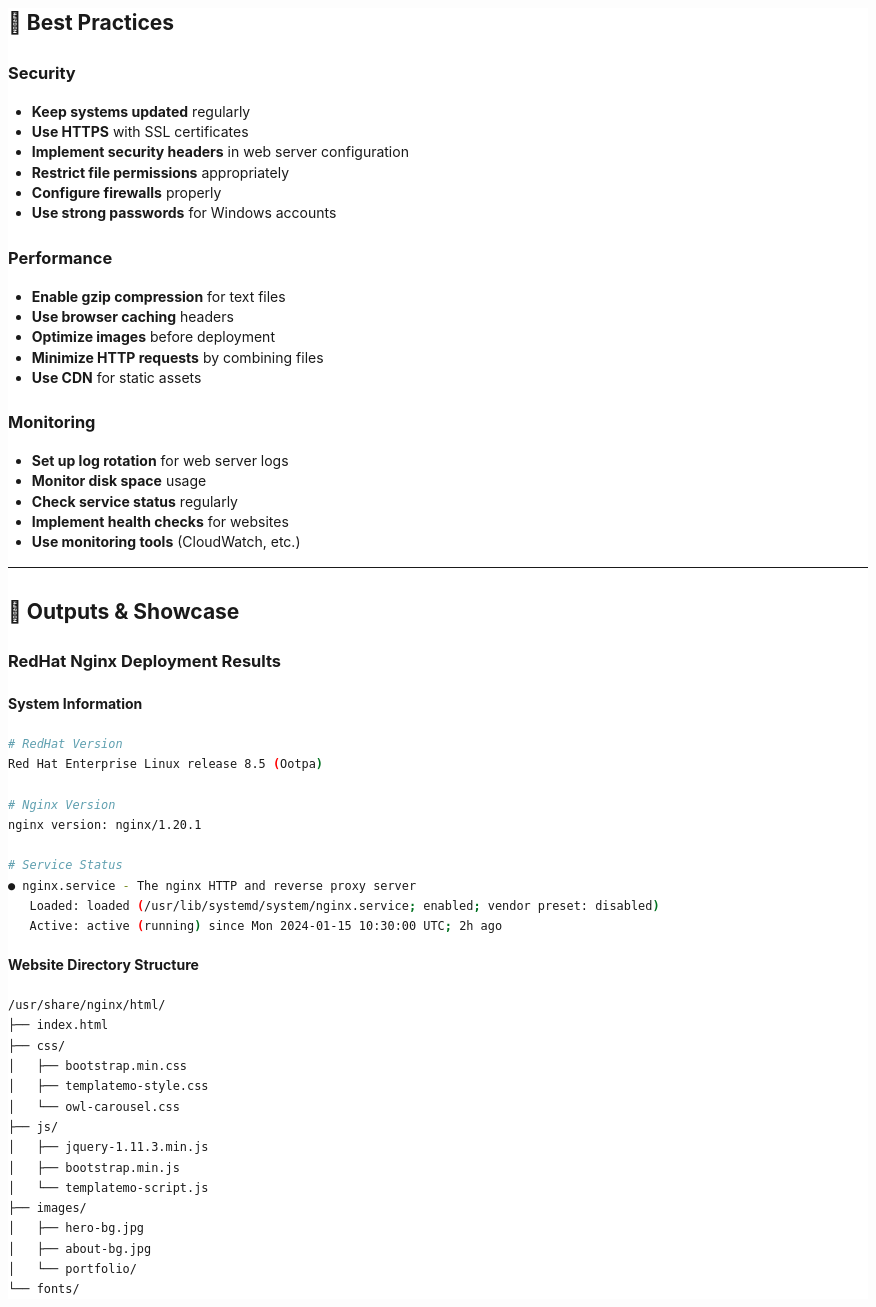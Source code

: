
## 🚀 Best Practices

### Security
- **Keep systems updated** regularly
- **Use HTTPS** with SSL certificates
- **Implement security headers** in web server configuration
- **Restrict file permissions** appropriately
- **Configure firewalls** properly
- **Use strong passwords** for Windows accounts

### Performance
- **Enable gzip compression** for text files
- **Use browser caching** headers
- **Optimize images** before deployment
- **Minimize HTTP requests** by combining files
- **Use CDN** for static assets

### Monitoring
- **Set up log rotation** for web server logs
- **Monitor disk space** usage
- **Check service status** regularly
- **Implement health checks** for websites
- **Use monitoring tools** (CloudWatch, etc.)

---

## 📸 Outputs & Showcase

### RedHat Nginx Deployment Results

#### System Information
```bash
# RedHat Version
Red Hat Enterprise Linux release 8.5 (Ootpa)

# Nginx Version
nginx version: nginx/1.20.1

# Service Status
● nginx.service - The nginx HTTP and reverse proxy server
   Loaded: loaded (/usr/lib/systemd/system/nginx.service; enabled; vendor preset: disabled)
   Active: active (running) since Mon 2024-01-15 10:30:00 UTC; 2h ago
```

#### Website Directory Structure
```
/usr/share/nginx/html/
├── index.html
├── css/
│   ├── bootstrap.min.css
│   ├── templatemo-style.css
│   └── owl-carousel.css
├── js/
│   ├── jquery-1.11.3.min.js
│   ├── bootstrap.min.js
│   └── templatemo-script.js
├── images/
│   ├── hero-bg.jpg
│   ├── about-bg.jpg
│   └── portfolio/
└── fonts/
```